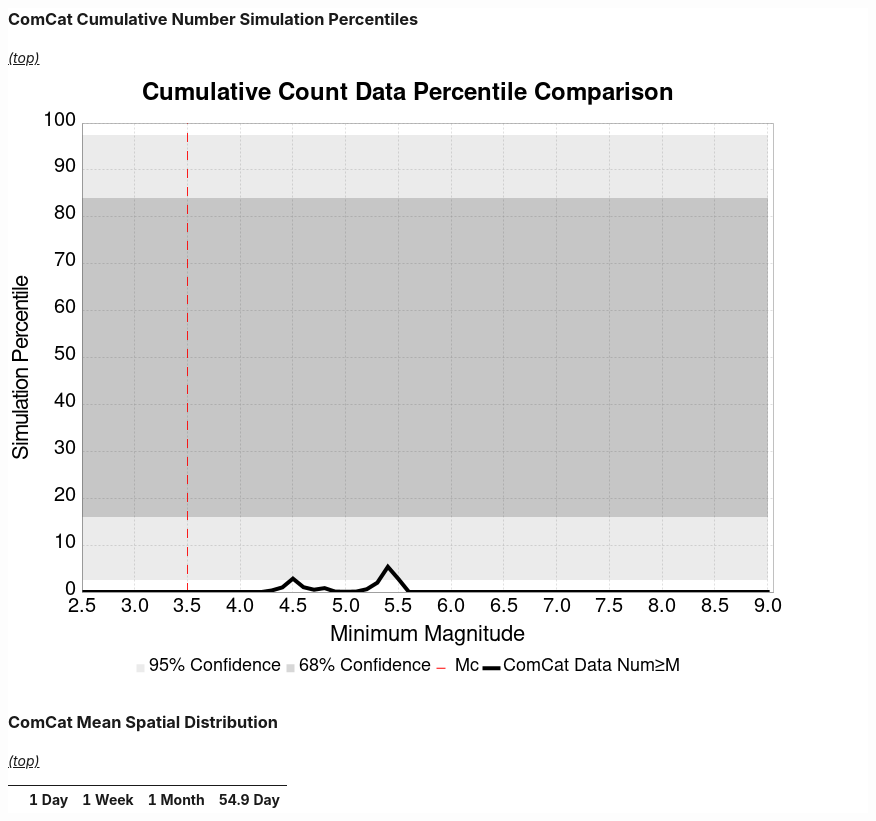 ### ComCat Cumulative Number Simulation Percentiles
*[(top)](#table-of-contents)*

![MND](plots/comcat_compare_cumulative_num_percentile.png)

### ComCat Mean Spatial Distribution
*[(top)](#table-of-contents)*

|  | 1 Day | 1 Week | 1 Month | 54.9 Day |
|-----|-----|-----|-----|-----|